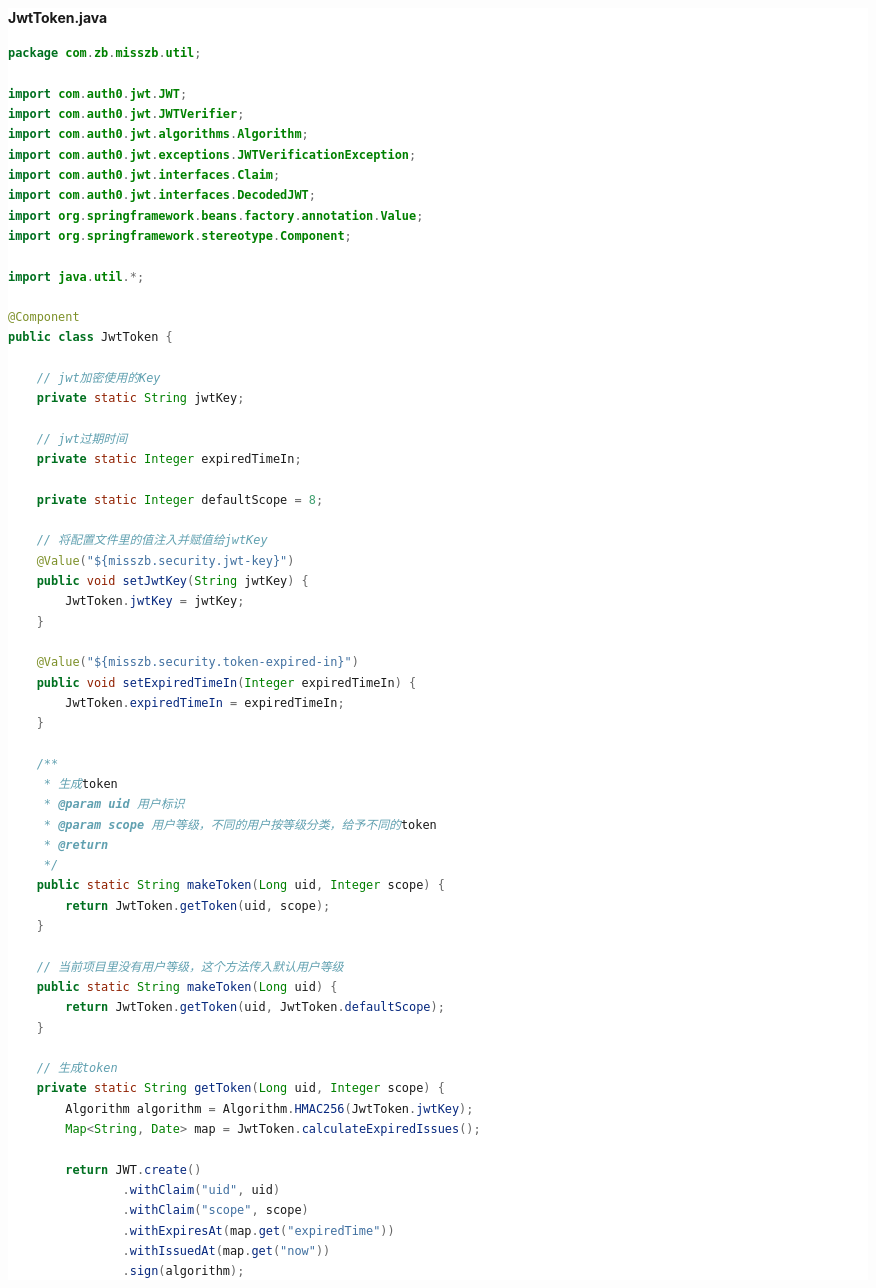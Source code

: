 **JwtToken.java**

```java
package com.zb.misszb.util;

import com.auth0.jwt.JWT;
import com.auth0.jwt.JWTVerifier;
import com.auth0.jwt.algorithms.Algorithm;
import com.auth0.jwt.exceptions.JWTVerificationException;
import com.auth0.jwt.interfaces.Claim;
import com.auth0.jwt.interfaces.DecodedJWT;
import org.springframework.beans.factory.annotation.Value;
import org.springframework.stereotype.Component;

import java.util.*;

@Component
public class JwtToken {

    // jwt加密使用的Key
    private static String jwtKey;

    // jwt过期时间
    private static Integer expiredTimeIn;

    private static Integer defaultScope = 8;

    // 将配置文件里的值注入并赋值给jwtKey
    @Value("${misszb.security.jwt-key}")
    public void setJwtKey(String jwtKey) {
        JwtToken.jwtKey = jwtKey;
    }

    @Value("${misszb.security.token-expired-in}")
    public void setExpiredTimeIn(Integer expiredTimeIn) {
        JwtToken.expiredTimeIn = expiredTimeIn;
    }

    /**
     * 生成token
     * @param uid 用户标识
     * @param scope 用户等级，不同的用户按等级分类，给予不同的token
     * @return
     */
    public static String makeToken(Long uid, Integer scope) {
        return JwtToken.getToken(uid, scope);
    }

    // 当前项目里没有用户等级，这个方法传入默认用户等级
    public static String makeToken(Long uid) {
        return JwtToken.getToken(uid, JwtToken.defaultScope);
    }

    // 生成token
    private static String getToken(Long uid, Integer scope) {
        Algorithm algorithm = Algorithm.HMAC256(JwtToken.jwtKey);
        Map<String, Date> map = JwtToken.calculateExpiredIssues();

        return JWT.create()
                .withClaim("uid", uid)
                .withClaim("scope", scope)
                .withExpiresAt(map.get("expiredTime"))
                .withIssuedAt(map.get("now"))
                .sign(algorithm);
```